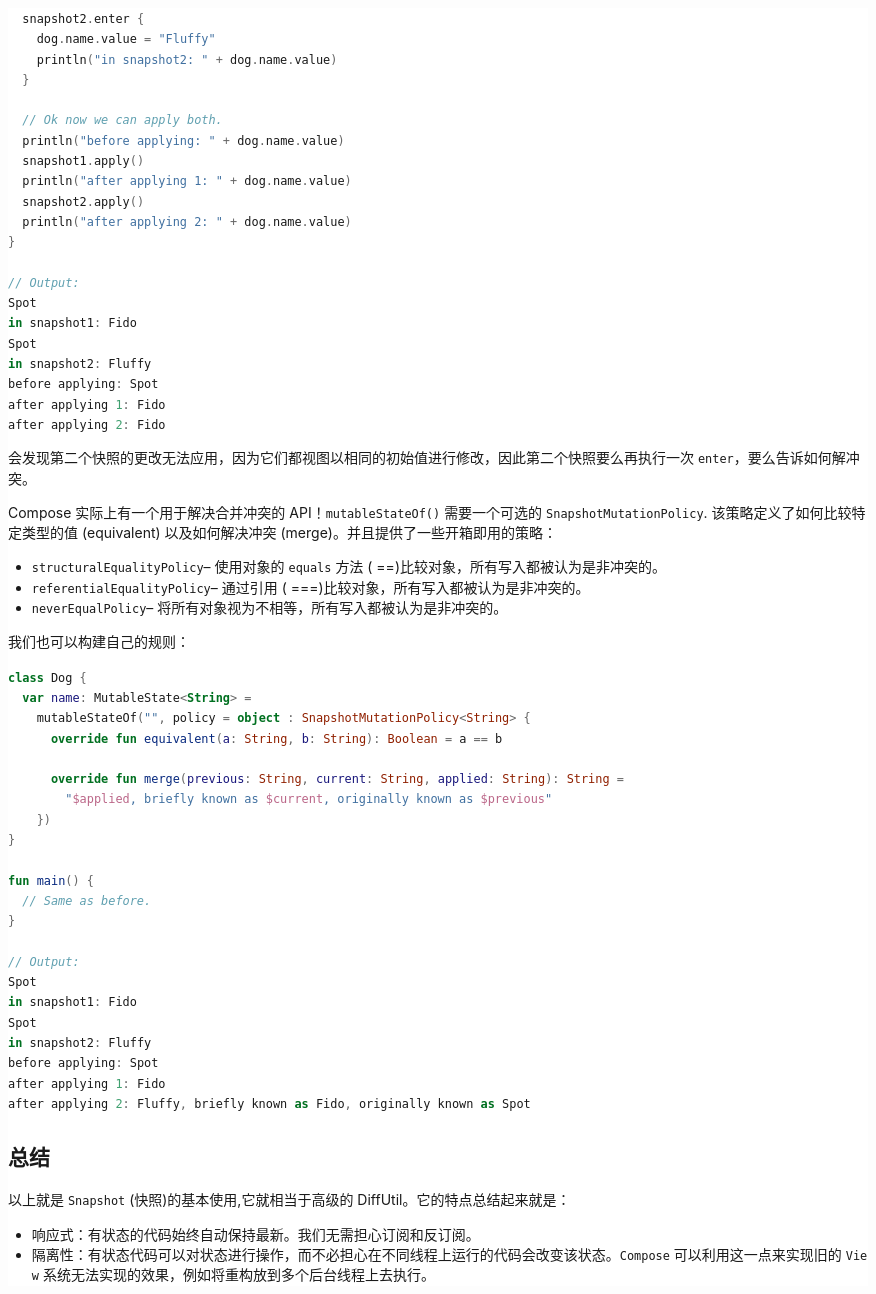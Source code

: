 ```kotlin
  snapshot2.enter {
    dog.name.value = "Fluffy"
    println("in snapshot2: " + dog.name.value)
  }

  // Ok now we can apply both.
  println("before applying: " + dog.name.value)
  snapshot1.apply()
  println("after applying 1: " + dog.name.value)
  snapshot2.apply()
  println("after applying 2: " + dog.name.value)
}

// Output:
Spot
in snapshot1: Fido
Spot
in snapshot2: Fluffy
before applying: Spot
after applying 1: Fido
after applying 2: Fido
```
会发现第二个快照的更改无法应用，因为它们都视图以相同的初始值进行修改，因此第二个快照要么再执行一次 `enter`，要么告诉如何解冲突。  

Compose 实际上有一个用于解决合并冲突的 API！`mutableStateOf()` 需要一个可选的 `SnapshotMutationPolicy`. 该策略定义了如何比较特定类型的值 (equivalent) 以及如何解决冲突 (merge)。并且提供了一些开箱即用的策略：

- `structuralEqualityPolicy`– 使用对象的 `equals` 方法 ( ==)比较对象，所有写入都被认为是非冲突的。
- `referentialEqualityPolicy`– 通过引用 ( ===)比较对象，所有写入都被认为是非冲突的。
- `neverEqualPolicy`– 将所有对象视为不相等，所有写入都被认为是非冲突的。

我们也可以构建自己的规则：
```kotlin
class Dog {
  var name: MutableState<String> =
    mutableStateOf("", policy = object : SnapshotMutationPolicy<String> {
      override fun equivalent(a: String, b: String): Boolean = a == b

      override fun merge(previous: String, current: String, applied: String): String =
        "$applied, briefly known as $current, originally known as $previous"
    })
}

fun main() {
  // Same as before.
}

// Output:
Spot
in snapshot1: Fido
Spot
in snapshot2: Fluffy
before applying: Spot
after applying 1: Fido
after applying 2: Fluffy, briefly known as Fido, originally known as Spot
```
## 总结
以上就是 `Snapshot` (快照)的基本使用,它就相当于高级的 DiffUtil。它的特点总结起来就是：
- 响应式：有状态的代码始终自动保持最新。我们无需担心订阅和反订阅。
- 隔离性：有状态代码可以对状态进行操作，而不必担心在不同线程上运行的代码会改变该状态。`Compose` 可以利用这一点来实现旧的 `View` 系统无法实现的效果，例如将重构放到多个后台线程上去执行。
